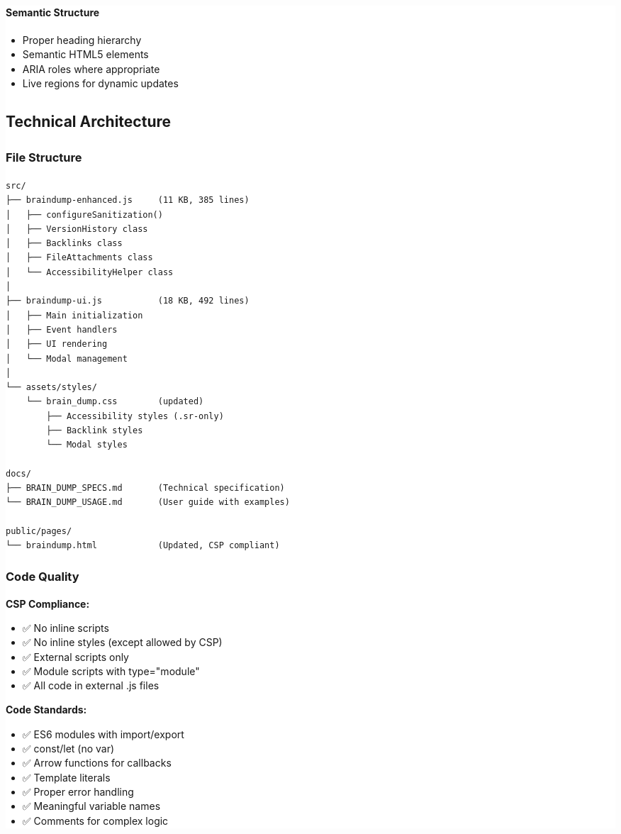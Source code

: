 #### Semantic Structure

- Proper heading hierarchy
- Semantic HTML5 elements
- ARIA roles where appropriate
- Live regions for dynamic updates

## Technical Architecture

### File Structure

```text
src/
├── braindump-enhanced.js     (11 KB, 385 lines)
│   ├── configureSanitization()
│   ├── VersionHistory class
│   ├── Backlinks class
│   ├── FileAttachments class
│   └── AccessibilityHelper class
│
├── braindump-ui.js           (18 KB, 492 lines)
│   ├── Main initialization
│   ├── Event handlers
│   ├── UI rendering
│   └── Modal management
│
└── assets/styles/
    └── brain_dump.css        (updated)
        ├── Accessibility styles (.sr-only)
        ├── Backlink styles
        └── Modal styles

docs/
├── BRAIN_DUMP_SPECS.md       (Technical specification)
└── BRAIN_DUMP_USAGE.md       (User guide with examples)

public/pages/
└── braindump.html            (Updated, CSP compliant)
```

### Code Quality

**CSP Compliance:**

- ✅ No inline scripts
- ✅ No inline styles (except allowed by CSP)
- ✅ External scripts only
- ✅ Module scripts with type="module"
- ✅ All code in external .js files

**Code Standards:**

- ✅ ES6 modules with import/export
- ✅ const/let (no var)
- ✅ Arrow functions for callbacks
- ✅ Template literals
- ✅ Proper error handling
- ✅ Meaningful variable names
- ✅ Comments for complex logic
